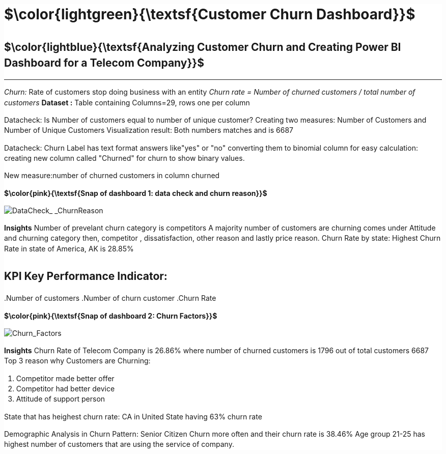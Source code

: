 # $\color{lightgreen}{\textsf{Customer Churn Dashboard}}$

## $\color{lightblue}{\textsf{Analyzing Customer Churn and Creating Power BI Dashboard for a Telecom Company}}$
---------------------------------------------------
*Churn:* Rate of customers stop doing business with an entity
*Churn rate = Number of churned customers / total number of customers*
**Dataset :** Table containing Columns=29, rows one per column

Datacheck: Is Number of customers equal to number of unique customer?
Creating two measures: Number of Customers and Number of Unique Customers
Visualization result: Both numbers matches and is 6687

Datacheck: Churn Label has text format answers like"yes" or "no"
converting them to binomial column for easy calculation: creating new column called "Churned" for churn to show binary values.

New measure:number of churned customers in column churned 

**$\color{pink}{\textsf{Snap of dashboard 1: data check and churn reason}}$**

<img width="558" alt="DataCheck_ _ChurnReason" src="https://github.com/user-attachments/assets/6a1b2947-901f-4ee7-965e-60677e129a2f" />


**Insights**
Number of prevelant churn category is competitors
A majority number of customers are churning comes under Attitude and churning category then, competitor , dissatisfaction, other reason and lastly price reason.
Churn Rate by state:
Highest Churn Rate in state of America, AK is 28.85%

## KPI Key Performance Indicator:
.Number of customers
.Number of churn customer
.Churn Rate

**$\color{pink}{\textsf{Snap of dashboard 2: Churn Factors}}$**

<img width="546" alt="Churn_Factors" src="https://github.com/user-attachments/assets/ebe82069-7ef8-4363-bef0-29d5082e9d1c" />


**Insights**
Churn Rate of Telecom Company is 26.86% where number of churned customers is 1796 out of total customers 6687
Top 3 reason why Customers are Churning:
1. Competitor made better offer
2. Competitor had better device
3. Attitude of support person

State that has heighest churn rate:
CA in United State having 63% churn rate

Demographic Analysis in Churn Pattern:
Senior Citizen Churn more often and their churn rate is 38.46%
Age group 21-25 has highest number of customers that are using the service of company.
